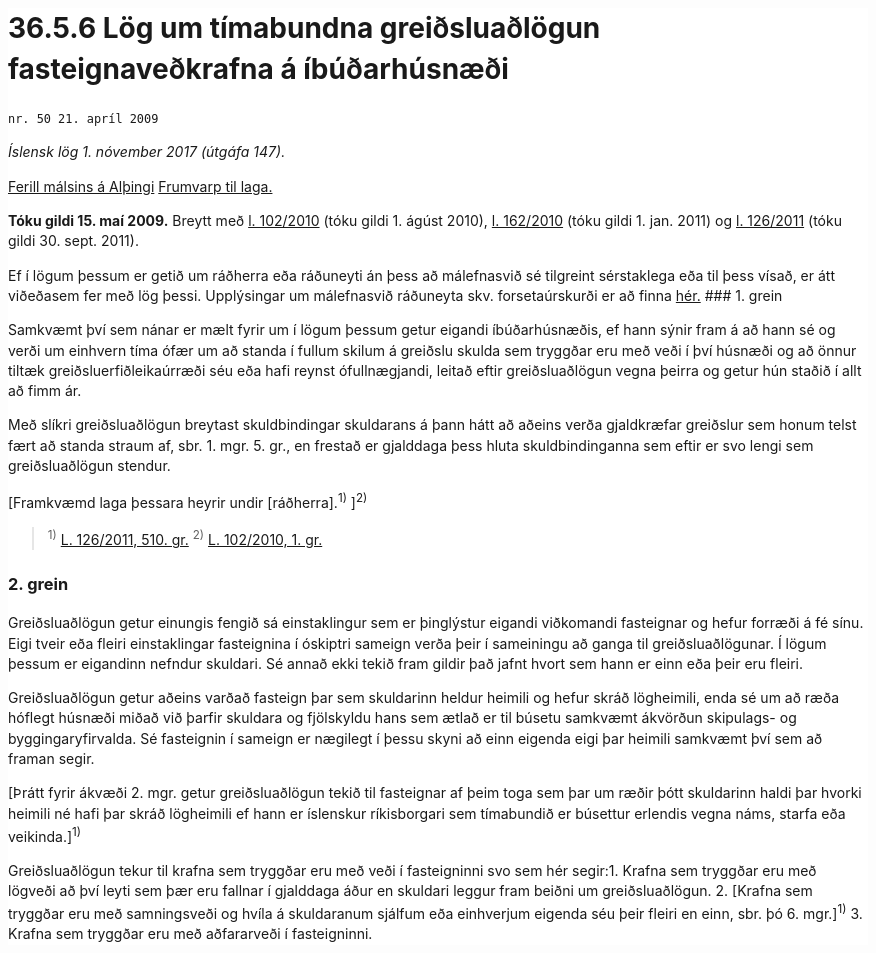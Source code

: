 # 36.5.6 Lög um tímabundna greiðsluaðlögun fasteignaveðkrafna á íbúðarhúsnæði

`nr. 50 21. apríl 2009`

_Íslensk lög 1. nóvember 2017 (útgáfa 147)._

[Ferill málsins á Alþingi](https://www.althingi.is/thingstorf/thingmalalistar-eftir-thingum/ferill/?ltg=136&mnr=461)
[Frumvarp til laga.](https://www.althingi.is/altext/136/s/0859.html)

**Tóku gildi 15. maí 2009.**
Breytt með
[l. 102/2010](https://althingi.is/altext/stjt/2010.102.html) (tóku gildi 1. ágúst 2010),
[l. 162/2010](https://althingi.is/altext/stjt/2010.162.html) (tóku gildi 1. jan. 2011) og
[l. 126/2011](https://althingi.is/altext/stjt/2011.126.html) (tóku gildi 30. sept. 2011).

Ef í lögum þessum er getið um ráðherra eða ráðuneyti án þess að málefnasvið sé tilgreint sérstaklega eða til þess vísað, er átt viðeðasem fer með lög þessi. Upplýsingar um málefnasvið ráðuneyta skv. forsetaúrskurði er að finna [hér.](2017015.md) ### 1. grein

Samkvæmt því sem nánar er mælt fyrir um í lögum þessum getur eigandi íbúðarhúsnæðis, ef hann sýnir fram á að hann sé og verði um einhvern tíma ófær um að standa í fullum skilum á greiðslu skulda sem tryggðar eru með veði í því húsnæði og að önnur tiltæk greiðsluerfiðleikaúrræði séu eða hafi reynst ófullnægjandi, leitað eftir greiðsluaðlögun vegna þeirra og getur hún staðið í allt að fimm ár.

Með slíkri greiðsluaðlögun breytast skuldbindingar skuldarans á þann hátt að aðeins verða gjaldkræfar greiðslur sem honum telst fært að standa straum af, sbr. 1. mgr. 5. gr., en frestað er gjalddaga þess hluta skuldbindinganna sem eftir er svo lengi sem greiðsluaðlögun stendur.

[Framkvæmd laga þessara heyrir undir [ráðherra].<sup>1)</sup> ]<sup>2)</sup> 

> <sup>1)</sup> [L. 126/2011, 510. gr.](https://althingi.is/altext/stjt/2011.126.html) <sup>2)</sup> [L. 102/2010, 1. gr.](https://althingi.is/altext/stjt/2010.102.html)

### 2. grein

Greiðsluaðlögun getur einungis fengið sá einstaklingur sem er þinglýstur eigandi viðkomandi fasteignar og hefur forræði á fé sínu. Eigi tveir eða fleiri einstaklingar fasteignina í óskiptri sameign verða þeir í sameiningu að ganga til greiðsluaðlögunar. Í lögum þessum er eigandinn nefndur skuldari. Sé annað ekki tekið fram gildir það jafnt hvort sem hann er einn eða þeir eru fleiri.

Greiðsluaðlögun getur aðeins varðað fasteign þar sem skuldarinn heldur heimili og hefur skráð lögheimili, enda sé um að ræða hóflegt húsnæði miðað við þarfir skuldara og fjölskyldu hans sem ætlað er til búsetu samkvæmt ákvörðun skipulags- og byggingaryfirvalda. Sé fasteignin í sameign er nægilegt í þessu skyni að einn eigenda eigi þar heimili samkvæmt því sem að framan segir.

[Þrátt fyrir ákvæði 2. mgr. getur greiðsluaðlögun tekið til fasteignar af þeim toga sem þar um ræðir þótt skuldarinn haldi þar hvorki heimili né hafi þar skráð lögheimili ef hann er íslenskur ríkisborgari sem tímabundið er búsettur erlendis vegna náms, starfa eða veikinda.]<sup>1)</sup> 

Greiðsluaðlögun tekur til krafna sem tryggðar eru með veði í fasteigninni svo sem hér segir:1. Krafna sem tryggðar eru með lögveði að því leyti sem þær eru fallnar í gjalddaga áður en skuldari leggur fram beiðni um greiðsluaðlögun.
2. [Krafna sem tryggðar eru með samningsveði og hvíla á skuldaranum sjálfum eða einhverjum eigenda séu þeir fleiri en einn, sbr. þó 6. mgr.]<sup>1)</sup> 
3. Krafna sem tryggðar eru með aðfararveði í fasteigninni.
